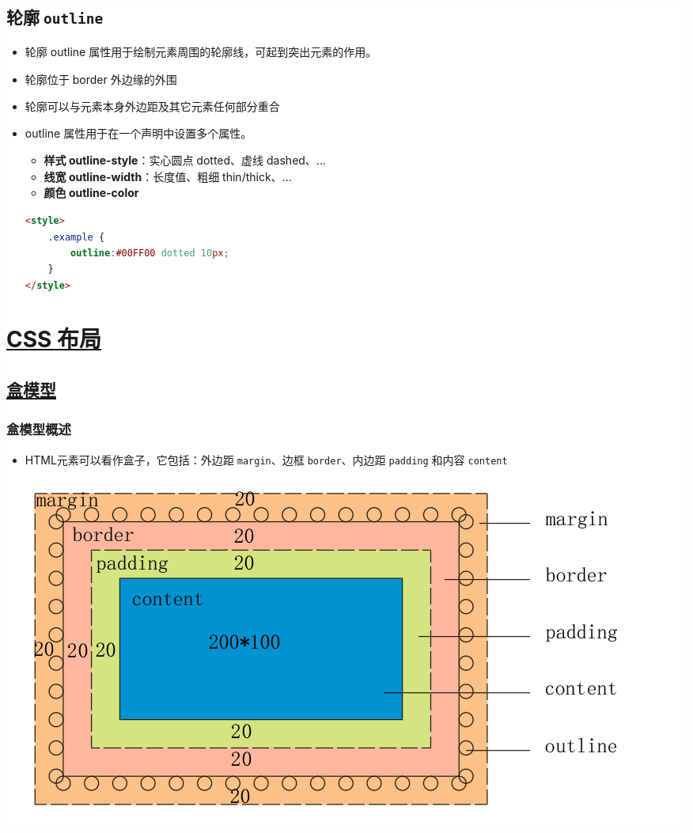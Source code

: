 ## 轮廓 `outline`

- 轮廓 outline 属性用于绘制元素周围的轮廓线，可起到突出元素的作用。

- 轮廓位于 border 外边缘的外围

- 轮廓可以与元素本身外边距及其它元素任何部分重合

- outline 属性用于在一个声明中设置多个属性。

	- **样式 outline-style**：实心圆点 dotted、虚线 dashed、...
	- **线宽 outline-width**：长度值、粗细 thin/thick、...
	- **颜色 outline-color**

	```html
	<style>
	    .example {
	        outline:#00FF00 dotted 10px;
	    }
	</style>
	```

# [CSS 布局](https://developer.mozilla.org/zh-CN/docs/Learn/CSS/CSS_layout)

## [盒模型](https://developer.mozilla.org/zh-CN/docs/Learn/CSS/Building_blocks/The_box_model)

### 盒模型概述

- HTML元素可以看作盒子，它包括：外边距 `margin`、边框 `border`、内边距 `padding` 和内容 `content`

	![image-20231202143654812](assets/image-20231202143654812.png)
